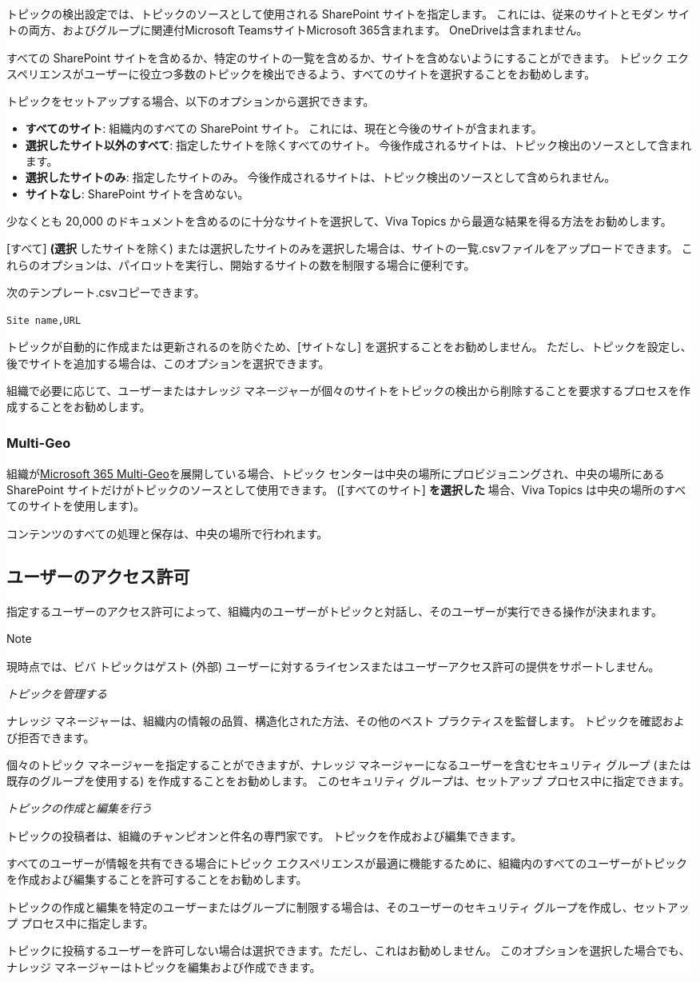 トピックの検出設定では、トピックのソースとして使用される SharePoint サイトを指定します。 これには、従来のサイトとモダン サイトの両方、およびグループに関連付Microsoft TeamsサイトMicrosoft 365含まれます。 OneDriveは含まれません。

すべての SharePoint サイトを含めるか、特定のサイトの一覧を含めるか、サイトを含めないようにすることができます。 トピック エクスペリエンスがユーザーに役立つ多数のトピックを検出できるよう、すべてのサイトを選択することをお勧めします。

トピックをセットアップする場合、以下のオプションから選択できます。

- **すべてのサイト**: 組織内のすべての SharePoint サイト。 これには、現在と今後のサイトが含まれます。
- **選択したサイト以外のすべて**: 指定したサイトを除くすべてのサイト。 今後作成されるサイトは、トピック検出のソースとして含まれます。 
- **選択したサイトのみ**: 指定したサイトのみ。 今後作成されるサイトは、トピック検出のソースとして含められません。
- **サイトなし**: SharePoint サイトを含めない。

少なくとも 20,000 のドキュメントを含めるのに十分なサイトを選択して、Viva Topics から最適な結果を得る方法をお勧めします。

[すべて] **(選択** したサイトを除く) または選択したサイトのみを選択した場合は、サイトの一覧.csvファイルをアップロードできます。 これらのオプションは、パイロットを実行し、開始するサイトの数を制限する場合に便利です。

次のテンプレート.csvコピーできます。

``` csv
Site name,URL
```

トピックが自動的に作成または更新されるのを防ぐため、[サイトなし] を選択することをお勧めしません。 ただし、トピックを設定し、後でサイトを追加する場合は、このオプションを選択できます。

組織で必要に応じて、ユーザーまたはナレッジ マネージャーが個々のサイトをトピックの検出から削除することを要求するプロセスを作成することをお勧めします。

### <a name="multi-geo"></a>Multi-Geo

組織が[Microsoft 365 Multi-Geo](/microsoft-365/enterprise/microsoft-365-multi-geo)を展開している場合、トピック センターは中央の場所にプロビジョニングされ、中央の場所にある SharePoint サイトだけがトピックのソースとして使用できます。 ([すべてのサイト] **を選択した** 場合、Viva Topics は中央の場所のすべてのサイトを使用します)。

コンテンツのすべての処理と保存は、中央の場所で行われます。

## <a name="user-permissions"></a>ユーザーのアクセス許可

指定するユーザーのアクセス許可によって、組織内のユーザーがトピックと対話し、そのユーザーが実行できる操作が決まれます。

> [!Note] 
> 現時点では、ビバ トピックはゲスト (外部) ユーザーに対するライセンスまたはユーザーアクセス許可の提供をサポートしません。 

*トピックを管理する*

ナレッジ マネージャーは、組織内の情報の品質、構造化された方法、その他のベスト プラクティスを監督します。 トピックを確認および拒否できます。

個々のトピック マネージャーを指定することができますが、ナレッジ マネージャーになるユーザーを含むセキュリティ グループ (または既存のグループを使用する) を作成することをお勧めします。 このセキュリティ グループは、セットアップ プロセス中に指定できます。

*トピックの作成と編集を行う*

トピックの投稿者は、組織のチャンピオンと件名の専門家です。 トピックを作成および編集できます。 

すべてのユーザーが情報を共有できる場合にトピック エクスペリエンスが最適に機能するために、組織内のすべてのユーザーがトピックを作成および編集することを許可することをお勧めします。

トピックの作成と編集を特定のユーザーまたはグループに制限する場合は、そのユーザーのセキュリティ グループを作成し、セットアップ プロセス中に指定します。

トピックに投稿するユーザーを許可しない場合は選択できます。ただし、これはお勧めしません。 このオプションを選択した場合でも、ナレッジ マネージャーはトピックを編集および作成できます。
